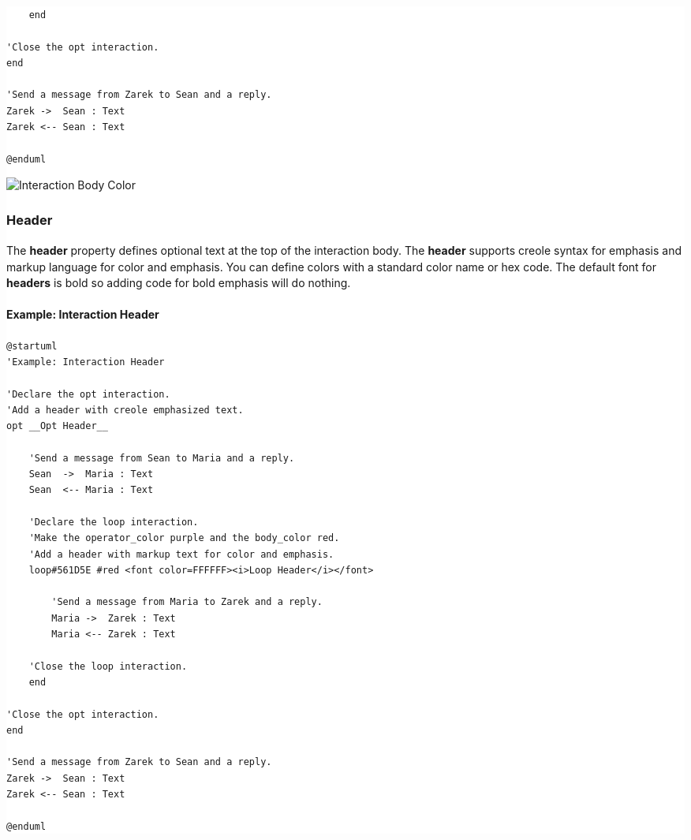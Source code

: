 ```
    end

'Close the opt interaction.
end

'Send a message from Zarek to Sean and a reply.
Zarek ->  Sean : Text
Zarek <-- Sean : Text

@enduml
```

![Interaction Body Color](../../../../.gitbook/assets/Interactions02.2\_body\_color.png)

### Header

The **header** property defines optional text at the top of the interaction body. The **header** supports creole syntax for emphasis and markup language for color and emphasis. You can define colors with a standard color name or hex code. The default font for **headers** is bold so adding code for bold emphasis will do nothing.

#### Example: Interaction Header

```
@startuml
'Example: Interaction Header

'Declare the opt interaction.
'Add a header with creole emphasized text.
opt __Opt Header__

    'Send a message from Sean to Maria and a reply.
    Sean  ->  Maria : Text
    Sean  <-- Maria : Text

    'Declare the loop interaction.
    'Make the operator_color purple and the body_color red.
    'Add a header with markup text for color and emphasis.
    loop#561D5E #red <font color=FFFFFF><i>Loop Header</i></font>

        'Send a message from Maria to Zarek and a reply.
        Maria ->  Zarek : Text
        Maria <-- Zarek : Text

    'Close the loop interaction.
    end

'Close the opt interaction.
end

'Send a message from Zarek to Sean and a reply.
Zarek ->  Sean : Text
Zarek <-- Sean : Text

@enduml
```
